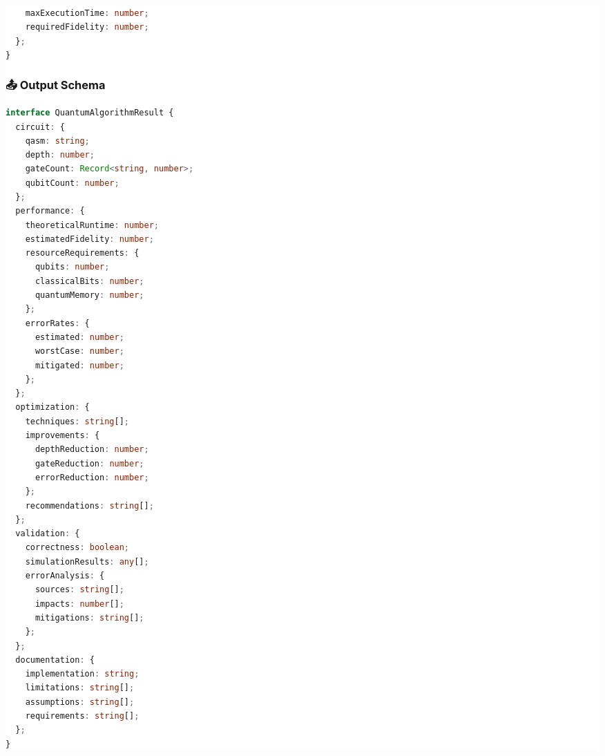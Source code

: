 ```typescript
    maxExecutionTime: number;
    requiredFidelity: number;
  };
}
```

### 📤 Output Schema
```typescript
interface QuantumAlgorithmResult {
  circuit: {
    qasm: string;
    depth: number;
    gateCount: Record<string, number>;
    qubitCount: number;
  };
  performance: {
    theoreticalRuntime: number;
    estimatedFidelity: number;
    resourceRequirements: {
      qubits: number;
      classicalBits: number;
      quantumMemory: number;
    };
    errorRates: {
      estimated: number;
      worstCase: number;
      mitigated: number;
    };
  };
  optimization: {
    techniques: string[];
    improvements: {
      depthReduction: number;
      gateReduction: number;
      errorReduction: number;
    };
    recommendations: string[];
  };
  validation: {
    correctness: boolean;
    simulationResults: any[];
    errorAnalysis: {
      sources: string[];
      impacts: number[];
      mitigations: string[];
    };
  };
  documentation: {
    implementation: string;
    limitations: string[];
    assumptions: string[];
    requirements: string[];
  };
}
```
